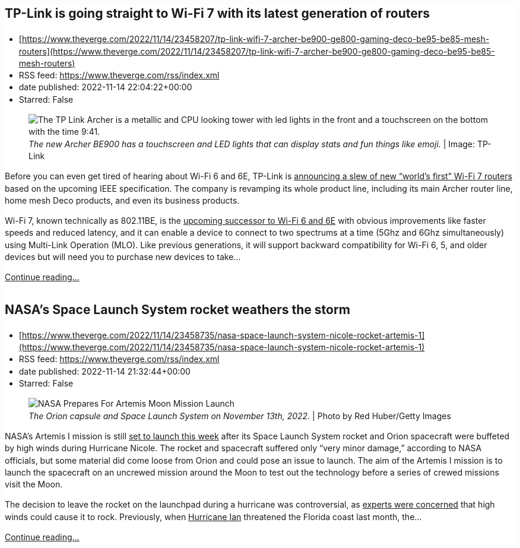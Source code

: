 ## TP-Link is going straight to Wi-Fi 7 with its latest generation of routers
 - [https://www.theverge.com/2022/11/14/23458207/tp-link-wifi-7-archer-be900-ge800-gaming-deco-be95-be85-mesh-routers](https://www.theverge.com/2022/11/14/23458207/tp-link-wifi-7-archer-be900-ge800-gaming-deco-be95-be85-mesh-routers)
 - RSS feed: https://www.theverge.com/rss/index.xml
 - date published: 2022-11-14 22:04:22+00:00
 - Starred: False

<figure>
      <img alt="The TP Link Archer is a metallic and CPU looking tower with led lights in the front and a touchscreen on the bottom with the time 9:41." src="https://cdn.vox-cdn.com/thumbor/eWQAsTG2QPO7yZNg9CGAcsjsDm4=/0x0:2162x1441/1310x873/cdn.vox-cdn.com/uploads/chorus_image/image/71628166/Screenshot_2022_11_14_at_1.04.10_PM.0.jpeg" />
        <figcaption><em>The new Archer BE900 has a touchscreen and LED lights that can display stats and fun things like emoji.</em> | Image: TP-Link</figcaption>
    </figure>

  <p id="jyxZ1Q">Before you can even get tired of hearing about Wi-Fi 6 and 6E, TP-Link is <a href="https://www.tp-link.com/us/press/news/20273/">announcing a slew of new “world’s first” Wi-Fi 7 routers</a> based on the upcoming IEEE specification. The company is revamping its whole product line, including its main Archer router line, home mesh Deco products, and even its business products.</p>
<p id="97bqlT">Wi-Fi 7, known technically as 802.11BE, is the <a href="https://spectrum.ieee.org/what-is-wifi-7">upcoming successor to Wi-Fi 6 and 6E</a> with obvious improvements like faster speeds and reduced latency, and it can enable a device to connect to two spectrums at a time (5Ghz and 6Ghz simultaneously) using Multi-Link Operation (MLO). Like previous generations, it will support backward compatibility for Wi-Fi 6, 5, and older devices but will need you to purchase new devices to take...</p>
  <p>
    <a href="https://www.theverge.com/2022/11/14/23458207/tp-link-wifi-7-archer-be900-ge800-gaming-deco-be95-be85-mesh-routers">Continue reading&hellip;</a>
  </p>

## NASA’s Space Launch System rocket weathers the storm
 - [https://www.theverge.com/2022/11/14/23458735/nasa-space-launch-system-nicole-rocket-artemis-1](https://www.theverge.com/2022/11/14/23458735/nasa-space-launch-system-nicole-rocket-artemis-1)
 - RSS feed: https://www.theverge.com/rss/index.xml
 - date published: 2022-11-14 21:32:44+00:00
 - Starred: False

<figure>
      <img alt="NASA Prepares For Artemis Moon Mission Launch" src="https://cdn.vox-cdn.com/thumbor/RnWYVO0tWkecn0WfqxJXlfb9MM0=/0x0:3000x2000/1310x873/cdn.vox-cdn.com/uploads/chorus_image/image/71627946/1244757596.0.jpg" />
        <figcaption><em>The Orion capsule and Space Launch System on November 13th, 2022.</em> | Photo by Red Huber/Getty Images</figcaption>
    </figure>

  <p id="aoO0gO">NASA’s Artemis I mission is still <a href="https://www.theverge.com/2022/11/9/23449578/nasa-artemis-i-launch-delay-tropical-storm-nicole">set to launch this week</a> after its Space Launch System rocket and Orion spacecraft were buffeted by high winds during Hurricane Nicole. The rocket and spacecraft suffered only “very minor damage,” according to NASA officials, but some material did come loose from Orion and could pose an issue to launch. The aim of the Artemis I mission is to launch the spacecraft on an uncrewed mission around the Moon to test out the technology before a series of crewed missions visit the Moon.</p>
<p id="AEPiPh">The decision to leave the rocket on the launchpad during a hurricane was controversial, as <a href="https://twitter.com/SciGuySpace/status/1591092405335654400">experts were concerned</a> that high winds could cause it to rock. Previously, when <a href="https://www.theverge.com/2022/9/26/23372838/hurricane-ian-nasa-roll-back-artemis-i-rocket">Hurricane Ian</a> threatened the Florida coast last month, the...</p>
  <p>
    <a href="https://www.theverge.com/2022/11/14/23458735/nasa-space-launch-system-nicole-rocket-artemis-1">Continue reading&hellip;</a>
  </p>
